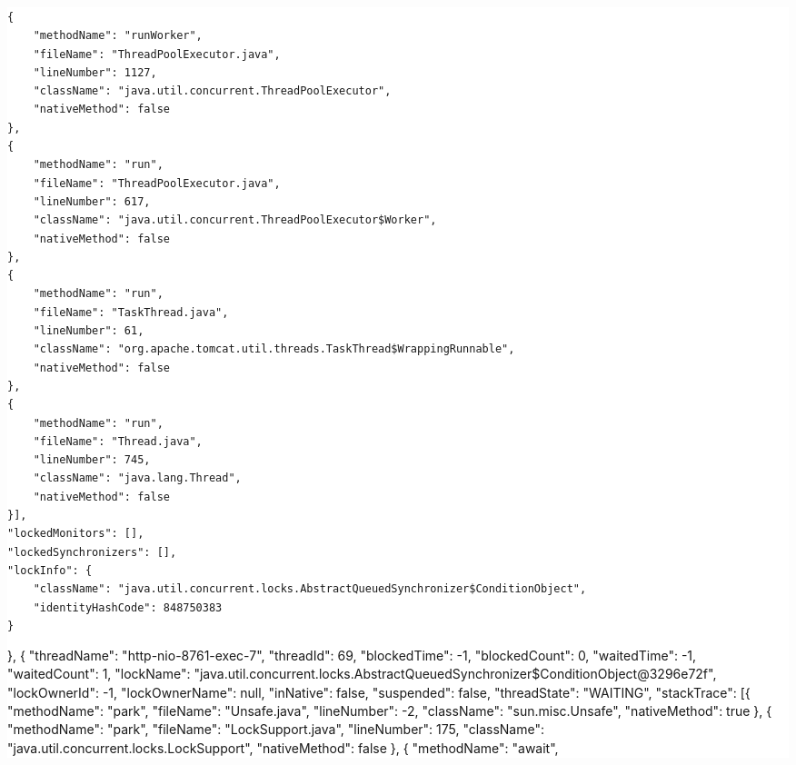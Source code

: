 	{
		"methodName": "runWorker",
		"fileName": "ThreadPoolExecutor.java",
		"lineNumber": 1127,
		"className": "java.util.concurrent.ThreadPoolExecutor",
		"nativeMethod": false
	},
	{
		"methodName": "run",
		"fileName": "ThreadPoolExecutor.java",
		"lineNumber": 617,
		"className": "java.util.concurrent.ThreadPoolExecutor$Worker",
		"nativeMethod": false
	},
	{
		"methodName": "run",
		"fileName": "TaskThread.java",
		"lineNumber": 61,
		"className": "org.apache.tomcat.util.threads.TaskThread$WrappingRunnable",
		"nativeMethod": false
	},
	{
		"methodName": "run",
		"fileName": "Thread.java",
		"lineNumber": 745,
		"className": "java.lang.Thread",
		"nativeMethod": false
	}],
	"lockedMonitors": [],
	"lockedSynchronizers": [],
	"lockInfo": {
		"className": "java.util.concurrent.locks.AbstractQueuedSynchronizer$ConditionObject",
		"identityHashCode": 848750383
	}
},
{
	"threadName": "http-nio-8761-exec-7",
	"threadId": 69,
	"blockedTime": -1,
	"blockedCount": 0,
	"waitedTime": -1,
	"waitedCount": 1,
	"lockName": "java.util.concurrent.locks.AbstractQueuedSynchronizer$ConditionObject@3296e72f",
	"lockOwnerId": -1,
	"lockOwnerName": null,
	"inNative": false,
	"suspended": false,
	"threadState": "WAITING",
	"stackTrace": [{
		"methodName": "park",
		"fileName": "Unsafe.java",
		"lineNumber": -2,
		"className": "sun.misc.Unsafe",
		"nativeMethod": true
	},
	{
		"methodName": "park",
		"fileName": "LockSupport.java",
		"lineNumber": 175,
		"className": "java.util.concurrent.locks.LockSupport",
		"nativeMethod": false
	},
	{
		"methodName": "await",